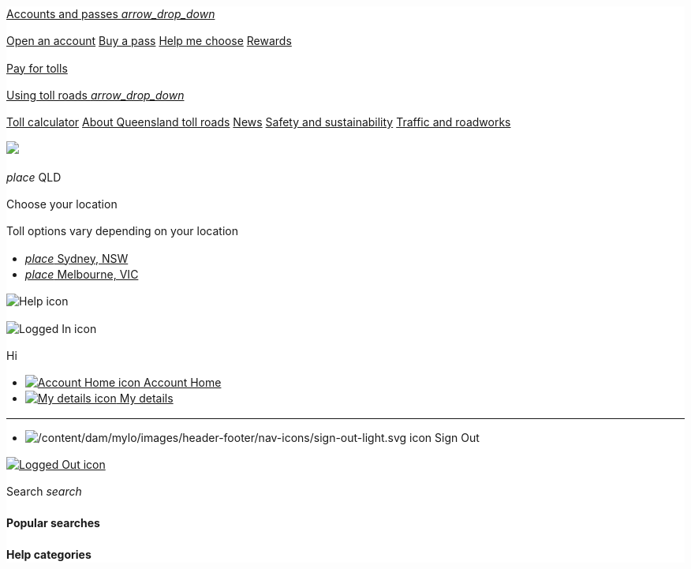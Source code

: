      

[Accounts and passes _arrow\_drop\_down_](#)

[Open an account](https://www.linkt.com.au/accounts-and-passes/open-an-account/brisbane.html) [Buy a pass](https://www.linkt.com.au/accounts-and-passes/buy-a-pass/brisbane.html) [Help me choose](https://www.linkt.com.au/accounts-and-passes/help-me-choose/brisbane.html) [Rewards](https://www.linkt.com.au/accounts-and-passes/rewards/brisbane.html)

[Pay for tolls](https://www.linkt.com.au/pay-for-tolls/brisbane.html)

[Using toll roads _arrow\_drop\_down_](#)

[Toll calculator](https://www.linkt.com.au/using-toll-roads/toll-calculator/brisbane.html) [About Queensland toll roads](https://www.linkt.com.au/using-toll-roads/about-brisbane-toll-roads/brisbane.html) [News](https://www.linkt.com.au/using-toll-roads/news/brisbane.html) [Safety and sustainability](https://www.linkt.com.au/using-toll-roads/safety/brisbane.html) [Traffic and roadworks](https://www.linkt.com.au/using-toll-roads/traffic-and-roadworks/brisbane.html)

![](/content/dam/mylo/images/header-footer/nav-icons/cross-icon.svg)

_place_ QLD

Choose your location

Toll options vary depending on your location

* [_place_ Sydney, NSW](https://www.linkt.com.au/legal/policies/transurban-statement-of-notifiable-matters/sydney.html)
* [_place_ Melbourne, VIC](https://www.linkt.com.au/legal/policies/transurban-statement-of-notifiable-matters/melbourne.html)

![Help icon](/content/dam/mylo/images/header-footer/nav-icons/help-question.svg)

![Logged In icon](/content/dam/mylo/images/header-footer/nav-icons/mob-logged-in.svg)

Hi

*  [![Account Home icon](/content/dam/mylo/images/header-footer/nav-icons/account-home-light.svg) Account Home](https://www.linkt.com.au/my)
*  [![My details icon](/content/dam/mylo/images/header-footer/nav-icons/personal-details-light.svg) My details](https://www.linkt.com.au/my/personal-details)

* * *

* ![/content/dam/mylo/images/header-footer/nav-icons/sign-out-light.svg icon](/content/dam/mylo/images/header-footer/nav-icons/sign-out-light.svg) Sign Out

[![Logged Out icon](/content/dam/mylo/images/header-footer/nav-icons/mob-logged-out.svg)](https://www.linkt.com.au/login)

Search _search_ 

            

#### Popular searches

#### Help categories
